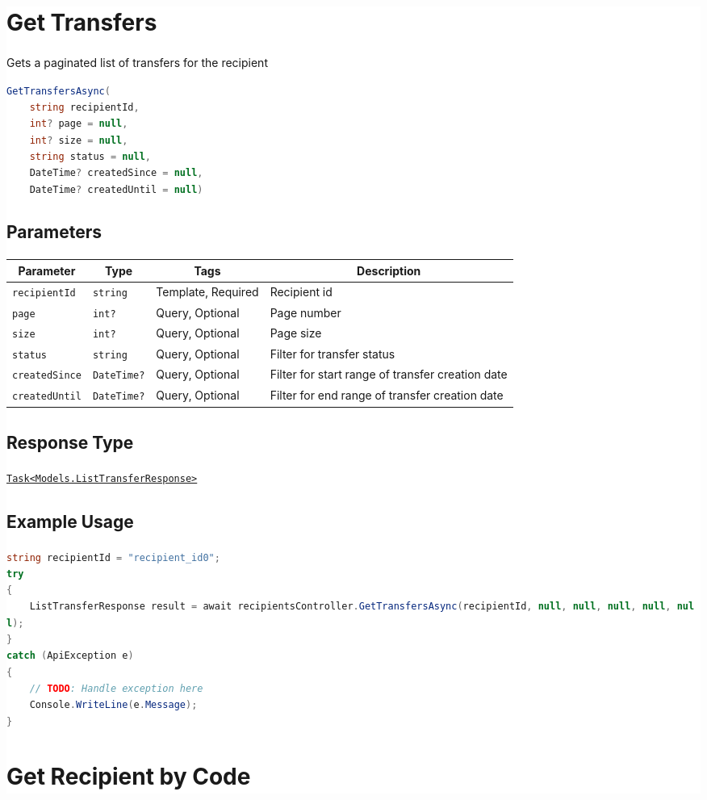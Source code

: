 
# Get Transfers

Gets a paginated list of transfers for the recipient

```csharp
GetTransfersAsync(
    string recipientId,
    int? page = null,
    int? size = null,
    string status = null,
    DateTime? createdSince = null,
    DateTime? createdUntil = null)
```

## Parameters

| Parameter | Type | Tags | Description |
|  --- | --- | --- | --- |
| `recipientId` | `string` | Template, Required | Recipient id |
| `page` | `int?` | Query, Optional | Page number |
| `size` | `int?` | Query, Optional | Page size |
| `status` | `string` | Query, Optional | Filter for transfer status |
| `createdSince` | `DateTime?` | Query, Optional | Filter for start range of transfer creation date |
| `createdUntil` | `DateTime?` | Query, Optional | Filter for end range of transfer creation date |

## Response Type

[`Task<Models.ListTransferResponse>`](../../doc/models/list-transfer-response.md)

## Example Usage

```csharp
string recipientId = "recipient_id0";
try
{
    ListTransferResponse result = await recipientsController.GetTransfersAsync(recipientId, null, null, null, null, null);
}
catch (ApiException e)
{
    // TODO: Handle exception here
    Console.WriteLine(e.Message);
}
```


# Get Recipient by Code
